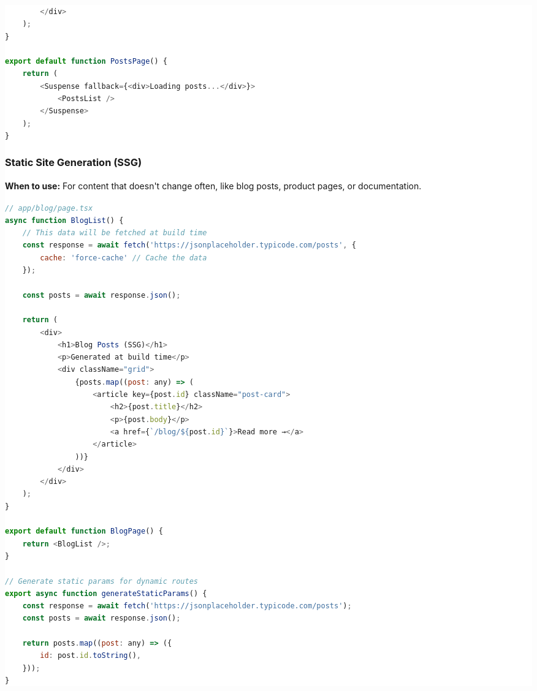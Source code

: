 ```javascript
        </div>
    );
}

export default function PostsPage() {
    return (
        <Suspense fallback={<div>Loading posts...</div>}>
            <PostsList />
        </Suspense>
    );
}
```


### **Static Site Generation (SSG)**

**When to use:** For content that doesn't change often, like blog posts, product pages, or documentation.

```javascript
// app/blog/page.tsx
async function BlogList() {
    // This data will be fetched at build time
    const response = await fetch('https://jsonplaceholder.typicode.com/posts', {
        cache: 'force-cache' // Cache the data
    });
    
    const posts = await response.json();
    
    return (
        <div>
            <h1>Blog Posts (SSG)</h1>
            <p>Generated at build time</p>
            <div className="grid">
                {posts.map((post: any) => (
                    <article key={post.id} className="post-card">
                        <h2>{post.title}</h2>
                        <p>{post.body}</p>
                        <a href={`/blog/${post.id}`}>Read more →</a>
                    </article>
                ))}
            </div>
        </div>
    );
}

export default function BlogPage() {
    return <BlogList />;
}

// Generate static params for dynamic routes
export async function generateStaticParams() {
    const response = await fetch('https://jsonplaceholder.typicode.com/posts');
    const posts = await response.json();
    
    return posts.map((post: any) => ({
        id: post.id.toString(),
    }));
}
```
